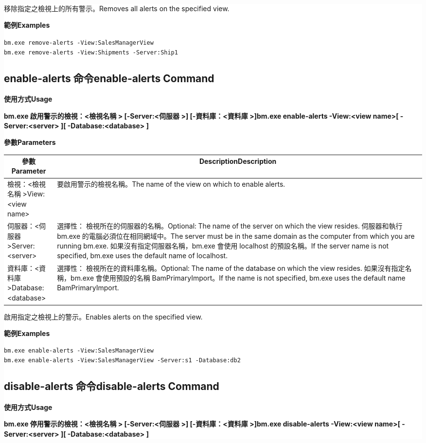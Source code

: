  <span data-ttu-id="7fa90-144">移除指定之檢視上的所有警示。</span><span class="sxs-lookup"><span data-stu-id="7fa90-144">Removes all alerts on the specified view.</span></span>  
  
 <span data-ttu-id="7fa90-145">**範例**</span><span class="sxs-lookup"><span data-stu-id="7fa90-145">**Examples**</span></span>  
  
```  
bm.exe remove-alerts -View:SalesManagerView  
bm.exe remove-alerts -View:Shipments -Server:Ship1  
```  
  
## <a name="enable-alerts-command"></a><span data-ttu-id="7fa90-146">enable-alerts 命令</span><span class="sxs-lookup"><span data-stu-id="7fa90-146">enable-alerts Command</span></span>  
 <span data-ttu-id="7fa90-147">**使用方式**</span><span class="sxs-lookup"><span data-stu-id="7fa90-147">**Usage**</span></span>  
  
 <span data-ttu-id="7fa90-148">**bm.exe 啟用警示的檢視：\<檢視名稱 > [-Server:\<伺服器 >] [-資料庫：\<資料庫 >]**</span><span class="sxs-lookup"><span data-stu-id="7fa90-148">**bm.exe enable-alerts -View:\<view name>[ -Server:\<server> ][ -Database:\<database> ]**</span></span>  
  
 <span data-ttu-id="7fa90-149">**參數**</span><span class="sxs-lookup"><span data-stu-id="7fa90-149">**Parameters**</span></span>  
  
|<span data-ttu-id="7fa90-150">參數</span><span class="sxs-lookup"><span data-stu-id="7fa90-150">Parameter</span></span>|<span data-ttu-id="7fa90-151">Description</span><span class="sxs-lookup"><span data-stu-id="7fa90-151">Description</span></span>|  
|---------------|-----------------|  
|<span data-ttu-id="7fa90-152">檢視：\<檢視名稱 ></span><span class="sxs-lookup"><span data-stu-id="7fa90-152">View:\<view name></span></span>|<span data-ttu-id="7fa90-153">要啟用警示的檢視名稱。</span><span class="sxs-lookup"><span data-stu-id="7fa90-153">The name of the view on which to enable alerts.</span></span>|  
|<span data-ttu-id="7fa90-154">伺服器：\<伺服器 ></span><span class="sxs-lookup"><span data-stu-id="7fa90-154">Server:\<server></span></span>|<span data-ttu-id="7fa90-155">選擇性： 檢視所在的伺服器的名稱。</span><span class="sxs-lookup"><span data-stu-id="7fa90-155">Optional: The name of the server on which the view resides.</span></span> <span data-ttu-id="7fa90-156">伺服器和執行 bm.exe 的電腦必須位在相同網域中。</span><span class="sxs-lookup"><span data-stu-id="7fa90-156">The server must be in the same domain as the computer from which you are running bm.exe.</span></span> <span data-ttu-id="7fa90-157">如果沒有指定伺服器名稱，bm.exe 會使用 localhost 的預設名稱。</span><span class="sxs-lookup"><span data-stu-id="7fa90-157">If the server name is not specified, bm.exe uses the default name of localhost.</span></span>|  
|<span data-ttu-id="7fa90-158">資料庫：\<資料庫 ></span><span class="sxs-lookup"><span data-stu-id="7fa90-158">Database:\<database></span></span>|<span data-ttu-id="7fa90-159">選擇性： 檢視所在的資料庫名稱。</span><span class="sxs-lookup"><span data-stu-id="7fa90-159">Optional: The name of the database on which the view resides.</span></span> <span data-ttu-id="7fa90-160">如果沒有指定名稱，bm.exe 會使用預設的名稱 BamPrimaryImport。</span><span class="sxs-lookup"><span data-stu-id="7fa90-160">If the name is not specified, bm.exe uses the default name BamPrimaryImport.</span></span>|  
  
 <span data-ttu-id="7fa90-161">啟用指定之檢視上的警示。</span><span class="sxs-lookup"><span data-stu-id="7fa90-161">Enables alerts on the specified view.</span></span>  
  
 <span data-ttu-id="7fa90-162">**範例**</span><span class="sxs-lookup"><span data-stu-id="7fa90-162">**Examples**</span></span>  
  
```  
bm.exe enable-alerts -View:SalesManagerView  
bm.exe enable-alerts -View:SalesManagerView -Server:s1 -Database:db2  
```  
  
## <a name="disable-alerts-command"></a><span data-ttu-id="7fa90-163">disable-alerts 命令</span><span class="sxs-lookup"><span data-stu-id="7fa90-163">disable-alerts Command</span></span>  
 <span data-ttu-id="7fa90-164">**使用方式**</span><span class="sxs-lookup"><span data-stu-id="7fa90-164">**Usage**</span></span>  
  
 <span data-ttu-id="7fa90-165">**bm.exe 停用警示的檢視：\<檢視名稱 > [-Server:\<伺服器 >] [-資料庫：\<資料庫 >]**</span><span class="sxs-lookup"><span data-stu-id="7fa90-165">**bm.exe disable-alerts -View:\<view name>[ -Server:\<server> ][ -Database:\<database> ]**</span></span>  
  